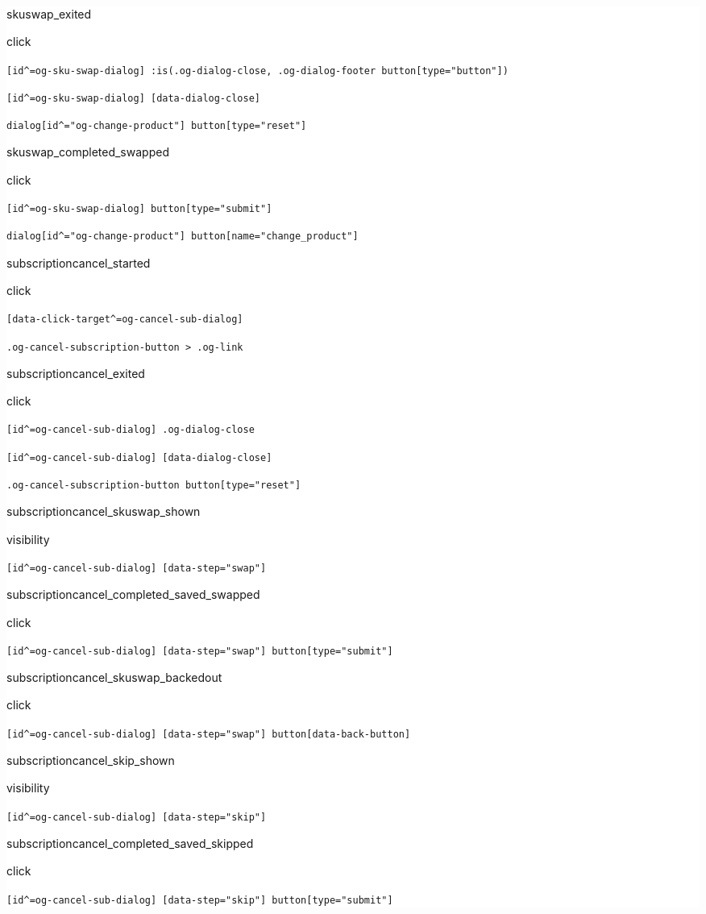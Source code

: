 skuswap\_exited

click

`[id^=og-sku-swap-dialog] :is(.og-dialog-close, .og-dialog-footer button[type="button"])`  
  
`[id^=og-sku-swap-dialog] [data-dialog-close]`

`dialog[id^="og-change-product"] button[type="reset"]`

skuswap\_completed\_swapped

click

`[id^=og-sku-swap-dialog] button[type="submit"]`

`dialog[id^="og-change-product"] button[name="change_product"]`

subscriptioncancel\_started

click

`[data-click-target^=og-cancel-sub-dialog]`

`.og-cancel-subscription-button > .og-link`

subscriptioncancel\_exited

click

`[id^=og-cancel-sub-dialog] .og-dialog-close`  
  
`[id^=og-cancel-sub-dialog] [data-dialog-close]`

`.og-cancel-subscription-button button[type="reset"]`

subscriptioncancel\_skuswap\_shown

visibility

`[id^=og-cancel-sub-dialog] [data-step="swap"]`

subscriptioncancel\_completed\_saved\_swapped

click

`[id^=og-cancel-sub-dialog] [data-step="swap"] button[type="submit"]`

subscriptioncancel\_skuswap\_backedout

click

`[id^=og-cancel-sub-dialog] [data-step="swap"] button[data-back-button]`

subscriptioncancel\_skip\_shown

visibility

`[id^=og-cancel-sub-dialog] [data-step="skip"]`

subscriptioncancel\_completed\_saved\_skipped

click

`[id^=og-cancel-sub-dialog] [data-step="skip"] button[type="submit"]`
